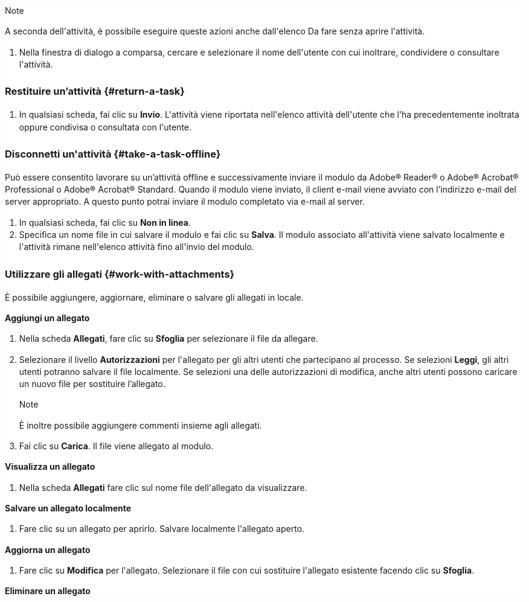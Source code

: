    >[!NOTE]
   >
   >A seconda dell&#39;attività, è possibile eseguire queste azioni anche dall&#39;elenco Da fare senza aprire l&#39;attività.

1. Nella finestra di dialogo a comparsa, cercare e selezionare il nome dell&#39;utente con cui inoltrare, condividere o consultare l&#39;attività.

### Restituire un’attività {#return-a-task}

1. In qualsiasi scheda, fai clic su **Invio**. L&#39;attività viene riportata nell&#39;elenco attività dell&#39;utente che l&#39;ha precedentemente inoltrata oppure condivisa o consultata con l&#39;utente.

### Disconnetti un&#39;attività {#take-a-task-offline}

Può essere consentito lavorare su un’attività offline e successivamente inviare il modulo da Adobe® Reader® o Adobe® Acrobat® Professional o Adobe® Acrobat® Standard. Quando il modulo viene inviato, il client e-mail viene avviato con l’indirizzo e-mail del server appropriato. A questo punto potrai inviare il modulo completato via e-mail al server.

1. In qualsiasi scheda, fai clic su **Non in linea**.
1. Specifica un nome file in cui salvare il modulo e fai clic su **Salva**. Il modulo associato all&#39;attività viene salvato localmente e l&#39;attività rimane nell&#39;elenco attività fino all&#39;invio del modulo.

### Utilizzare gli allegati {#work-with-attachments}

È possibile aggiungere, aggiornare, eliminare o salvare gli allegati in locale.

**Aggiungi un allegato**

1. Nella scheda **Allegati**, fare clic su **Sfoglia** per selezionare il file da allegare.
1. Selezionare il livello **Autorizzazioni** per l&#39;allegato per gli altri utenti che partecipano al processo. Se selezioni **Leggi**, gli altri utenti potranno salvare il file localmente. Se selezioni una delle autorizzazioni di modifica, anche altri utenti possono caricare un nuovo file per sostituire l’allegato.

   >[!NOTE]
   >
   >È inoltre possibile aggiungere commenti insieme agli allegati.

1. Fai clic su **Carica**. Il file viene allegato al modulo.

**Visualizza un allegato**

1. Nella scheda **Allegati** fare clic sul nome file dell&#39;allegato da visualizzare.

**Salvare un allegato localmente**

1. Fare clic su un allegato per aprirlo. Salvare localmente l&#39;allegato aperto.

**Aggiorna un allegato**

1. Fare clic su **Modifica** per l&#39;allegato. Selezionare il file con cui sostituire l&#39;allegato esistente facendo clic su **Sfoglia**.

**Eliminare un allegato**
